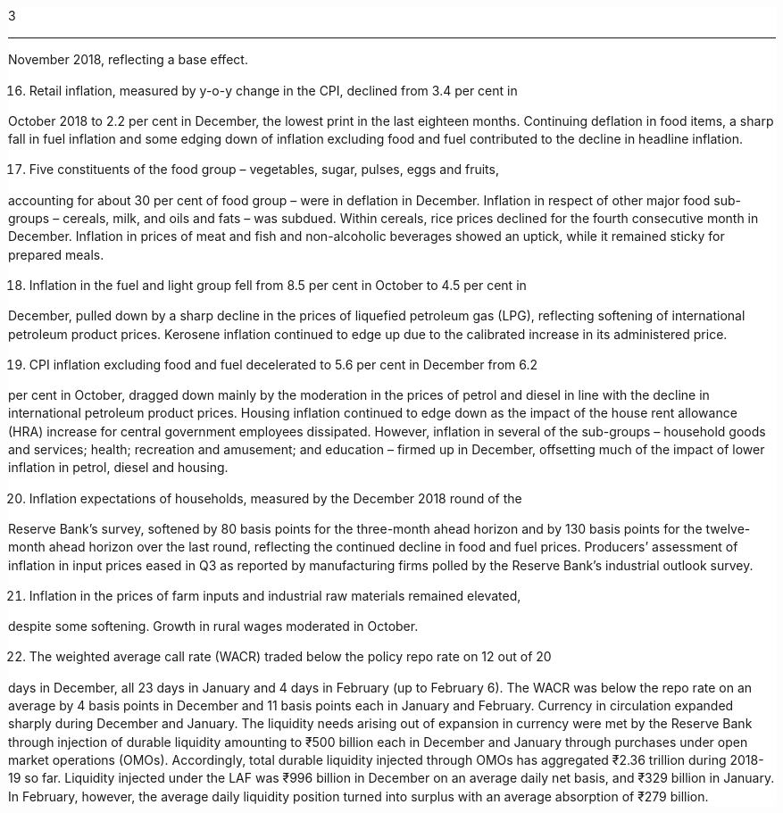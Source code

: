 3


-----

November 2018, reflecting a base effect.


16. Retail inflation, measured by y-o-y change in the CPI, declined from 3.4 per cent in

October 2018 to 2.2 per cent in December, the lowest print in the last eighteen months.
Continuing deflation in food items, a sharp fall in fuel inflation and some edging down of
inflation excluding food and fuel contributed to the decline in headline inflation.

17. Five constituents of the food group – vegetables, sugar, pulses, eggs and fruits,

accounting for about 30 per cent of food group – were in deflation in December. Inflation in
respect of other major food sub-groups – cereals, milk, and oils and fats – was subdued. Within
cereals, rice prices declined for the fourth consecutive month in December. Inflation in prices of
meat and fish and non-alcoholic beverages showed an uptick, while it remained sticky for
prepared meals.

18. Inflation in the fuel and light group fell from 8.5 per cent in October to 4.5 per cent in

December, pulled down by a sharp decline in the prices of liquefied petroleum gas (LPG),
reflecting softening of international petroleum product prices. Kerosene inflation continued to
edge up due to the calibrated increase in its administered price.

19. CPI inflation excluding food and fuel decelerated to 5.6 per cent in December from 6.2

per cent in October, dragged down mainly by the moderation in the prices of petrol and diesel in
line with the decline in international petroleum product prices. Housing inflation continued to
edge down as the impact of the house rent allowance (HRA) increase for central government
employees dissipated. However, inflation in several of the sub-groups – household goods and
services; health; recreation and amusement; and education – firmed up in December, offsetting
much of the impact of lower inflation in petrol, diesel and housing.

20. Inflation expectations of households, measured by the December 2018 round of the

Reserve Bank’s survey, softened by 80 basis points for the three-month ahead horizon and by
130 basis points for the twelve-month ahead horizon over the last round, reflecting the continued
decline in food and fuel prices. Producers’ assessment of inflation in input prices eased in Q3 as
reported by manufacturing firms polled by the Reserve Bank’s industrial outlook survey.

21. Inflation in the prices of farm inputs and industrial raw materials remained elevated,

despite some softening. Growth in rural wages moderated in October.

22. The weighted average call rate (WACR) traded below the policy repo rate on 12 out of 20

days in December, all 23 days in January and 4 days in February (up to February 6). The WACR
was below the repo rate on an average by 4 basis points in December and 11 basis points each in
January and February. Currency in circulation expanded sharply during December and January.
The liquidity needs arising out of expansion in currency were met by the Reserve Bank through
injection of durable liquidity amounting to ₹500 billion each in December and January through
purchases under open market operations (OMOs). Accordingly, total durable liquidity injected
through OMOs has aggregated ₹2.36 trillion during 2018-19 so far. Liquidity injected under the
LAF was ₹996 billion in December on an average daily net basis, and ₹329 billion in January. In
February, however, the average daily liquidity position turned into surplus with an average
absorption of ₹279 billion.
